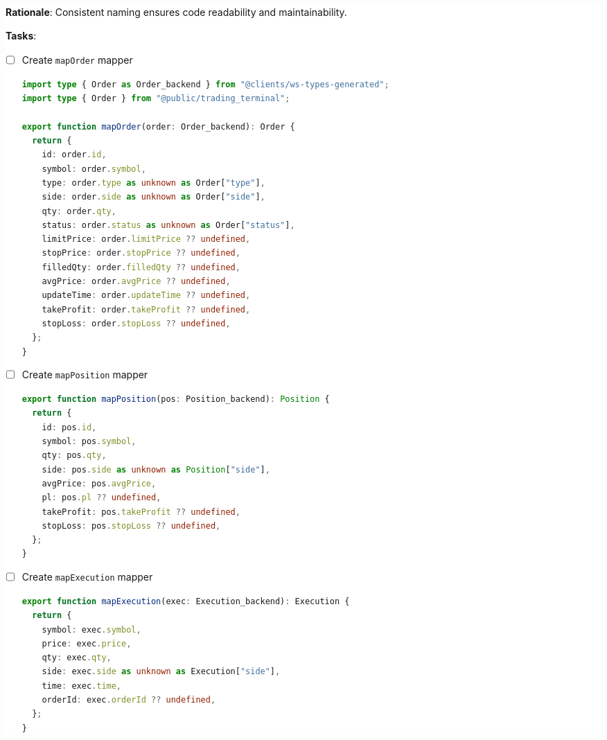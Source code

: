 ```typescript
```

**Rationale**: Consistent naming ensures code readability and maintainability.

**Tasks**:

- [ ] Create `mapOrder` mapper

  ```typescript
  import type { Order as Order_backend } from "@clients/ws-types-generated";
  import type { Order } from "@public/trading_terminal";

  export function mapOrder(order: Order_backend): Order {
    return {
      id: order.id,
      symbol: order.symbol,
      type: order.type as unknown as Order["type"],
      side: order.side as unknown as Order["side"],
      qty: order.qty,
      status: order.status as unknown as Order["status"],
      limitPrice: order.limitPrice ?? undefined,
      stopPrice: order.stopPrice ?? undefined,
      filledQty: order.filledQty ?? undefined,
      avgPrice: order.avgPrice ?? undefined,
      updateTime: order.updateTime ?? undefined,
      takeProfit: order.takeProfit ?? undefined,
      stopLoss: order.stopLoss ?? undefined,
    };
  }
  ```

- [ ] Create `mapPosition` mapper

  ```typescript
  export function mapPosition(pos: Position_backend): Position {
    return {
      id: pos.id,
      symbol: pos.symbol,
      qty: pos.qty,
      side: pos.side as unknown as Position["side"],
      avgPrice: pos.avgPrice,
      pl: pos.pl ?? undefined,
      takeProfit: pos.takeProfit ?? undefined,
      stopLoss: pos.stopLoss ?? undefined,
    };
  }
  ```

- [ ] Create `mapExecution` mapper

  ```typescript
  export function mapExecution(exec: Execution_backend): Execution {
    return {
      symbol: exec.symbol,
      price: exec.price,
      qty: exec.qty,
      side: exec.side as unknown as Execution["side"],
      time: exec.time,
      orderId: exec.orderId ?? undefined,
    };
  }
  ```
